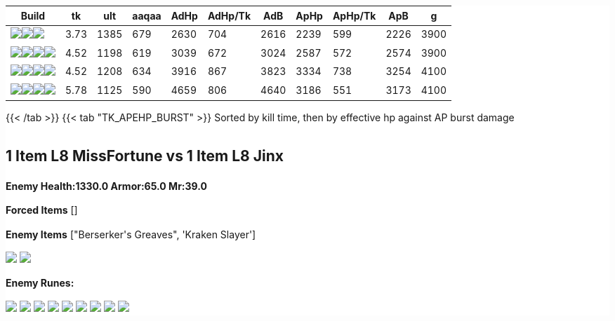 



 Build |tk|ult|aaqaa|AdHp|AdHp/Tk|AdB|ApHp|ApHp/Tk|ApB|g
-|-|-|-|-|-|-|-|-|-|-
![](/item/3142.png)![](/item/1055.png)![](/item/1036.png)|3.73|1385|679|2630|704|2616|2239|599|2226|3900
![](/item/6609.png)![](/item/1001.png)![](/item/1055.png)![](/item/1036.png)|4.52|1198|619|3039|672|3024|2587|572|2574|3900
![](/item/6673.png)![](/item/1001.png)![](/item/1055.png)![](/item/1036.png)|4.52|1208|634|3916|867|3823|3334|738|3254|4100
![](/item/3026.png)![](/item/1001.png)![](/item/1055.png)![](/item/1036.png)|5.78|1125|590|4659|806|4640|3186|551|3173|4100
{{< /tab >}}
{{< tab "TK_APEHP_BURST" >}}
Sorted by kill time, then by effective hp against AP burst damage
## 1 Item L8 MissFortune vs 1 Item L8 Jinx

**Enemy Health:1330.0 Armor:65.0 Mr:39.0**


**Forced Items** []








**Enemy Items** ["Berserker's Greaves", 'Kraken Slayer']





![](/item/3006.png)
![](/item/6672.png)



**Enemy Runes:**





![](/Styles/Precision/LethalTempo/LethalTempo.png)
![](/Styles/Precision/Triumph.png)
![](/Styles/Precision/LegendBloodline/LegendBloodline.png)
![](/Styles/Precision/CutDown/CutDown.png)
![](/Styles/Sorcery/AbsoluteFocus/AbsoluteFocus.png)
![](/Styles/Sorcery/GatheringStorm/GatheringStorm.png)
![](/StatMods/StatModsAttackSpeedIcon.png)
![](/StatMods/StatModsAdaptiveForceIcon.png)
![](/StatMods/StatModsArmorIcon.png)
